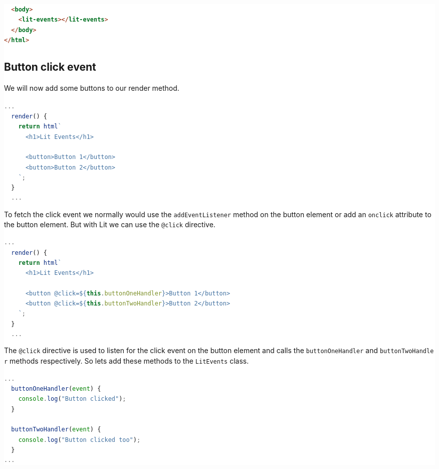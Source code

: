 ```html
  <body>
    <lit-events></lit-events>
  </body>
</html>
```

## Button click event

We will now add some buttons to our render method.

```javascript
...
  render() {
    return html`
      <h1>Lit Events</h1>

      <button>Button 1</button>
      <button>Button 2</button>
    `;
  }
  ...
```

To fetch the click event we normally would use the `addEventListener` method on the button element or add an `onclick` attribute to the button element.
But with Lit we can use the `@click` directive.

```javascript
...
  render() {
    return html`
      <h1>Lit Events</h1>

      <button @click=${this.buttonOneHandler}>Button 1</button>
      <button @click=${this.buttonTwoHandler}>Button 2</button>
    `;
  }
  ...
```

The `@click` directive is used to listen for the click event on the button element and calls the `buttonOneHandler` and `buttonTwoHandler` methods respectively.
So lets add these methods to the `LitEvents` class.

```javascript
...
  buttonOneHandler(event) {
    console.log("Button clicked");
  }

  buttonTwoHandler(event) {
    console.log("Button clicked too");
  }
...
```
